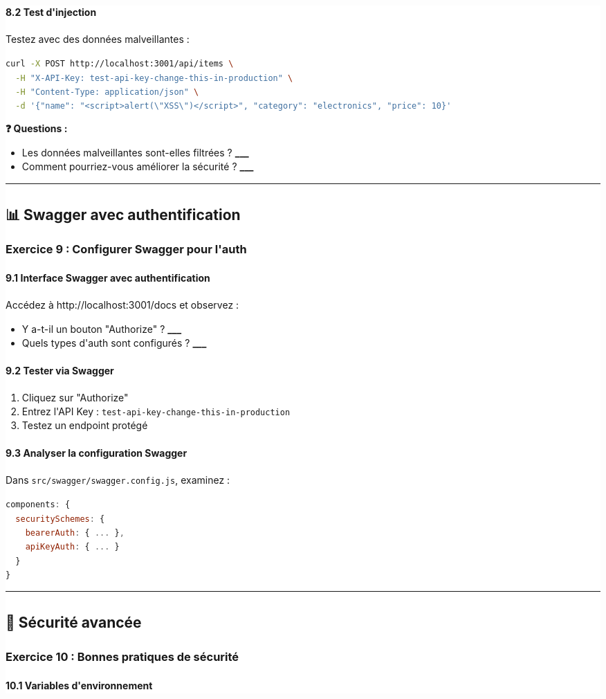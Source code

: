 #### 8.2 Test d'injection

Testez avec des données malveillantes :

```bash
curl -X POST http://localhost:3001/api/items \
  -H "X-API-Key: test-api-key-change-this-in-production" \
  -H "Content-Type: application/json" \
  -d '{"name": "<script>alert(\"XSS\")</script>", "category": "electronics", "price": 10}'
```

**❓ Questions :**

- Les données malveillantes sont-elles filtrées ? ****\_\_\_****
- Comment pourriez-vous améliorer la sécurité ? ****\_\_\_****

---

## 📊 **Swagger avec authentification**

### **Exercice 9 : Configurer Swagger pour l'auth**

#### 9.1 Interface Swagger avec authentification

Accédez à http://localhost:3001/docs et observez :

- Y a-t-il un bouton "Authorize" ? ****\_\_\_****
- Quels types d'auth sont configurés ? ****\_\_\_****

#### 9.2 Tester via Swagger

1. Cliquez sur "Authorize"
2. Entrez l'API Key : `test-api-key-change-this-in-production`
3. Testez un endpoint protégé

#### 9.3 Analyser la configuration Swagger

Dans `src/swagger/swagger.config.js`, examinez :

```javascript
components: {
  securitySchemes: {
    bearerAuth: { ... },
    apiKeyAuth: { ... }
  }
}
```

---

## 🔧 **Sécurité avancée**

### **Exercice 10 : Bonnes pratiques de sécurité**

#### 10.1 Variables d'environnement
